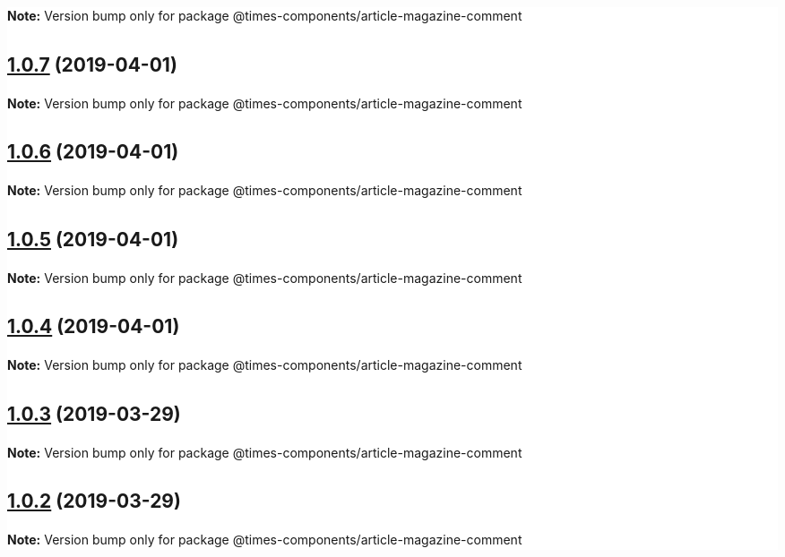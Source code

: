 **Note:** Version bump only for package @times-components/article-magazine-comment





## [1.0.7](https://github.com/newsuk/times-components/compare/@times-components/article-magazine-comment@1.0.6...@times-components/article-magazine-comment@1.0.7) (2019-04-01)

**Note:** Version bump only for package @times-components/article-magazine-comment





## [1.0.6](https://github.com/newsuk/times-components/compare/@times-components/article-magazine-comment@1.0.5...@times-components/article-magazine-comment@1.0.6) (2019-04-01)

**Note:** Version bump only for package @times-components/article-magazine-comment





## [1.0.5](https://github.com/newsuk/times-components/compare/@times-components/article-magazine-comment@1.0.4...@times-components/article-magazine-comment@1.0.5) (2019-04-01)

**Note:** Version bump only for package @times-components/article-magazine-comment





## [1.0.4](https://github.com/newsuk/times-components/compare/@times-components/article-magazine-comment@1.0.3...@times-components/article-magazine-comment@1.0.4) (2019-04-01)

**Note:** Version bump only for package @times-components/article-magazine-comment





## [1.0.3](https://github.com/newsuk/times-components/compare/@times-components/article-magazine-comment@1.0.2...@times-components/article-magazine-comment@1.0.3) (2019-03-29)

**Note:** Version bump only for package @times-components/article-magazine-comment





## [1.0.2](https://github.com/newsuk/times-components/compare/@times-components/article-magazine-comment@1.0.1...@times-components/article-magazine-comment@1.0.2) (2019-03-29)

**Note:** Version bump only for package @times-components/article-magazine-comment
